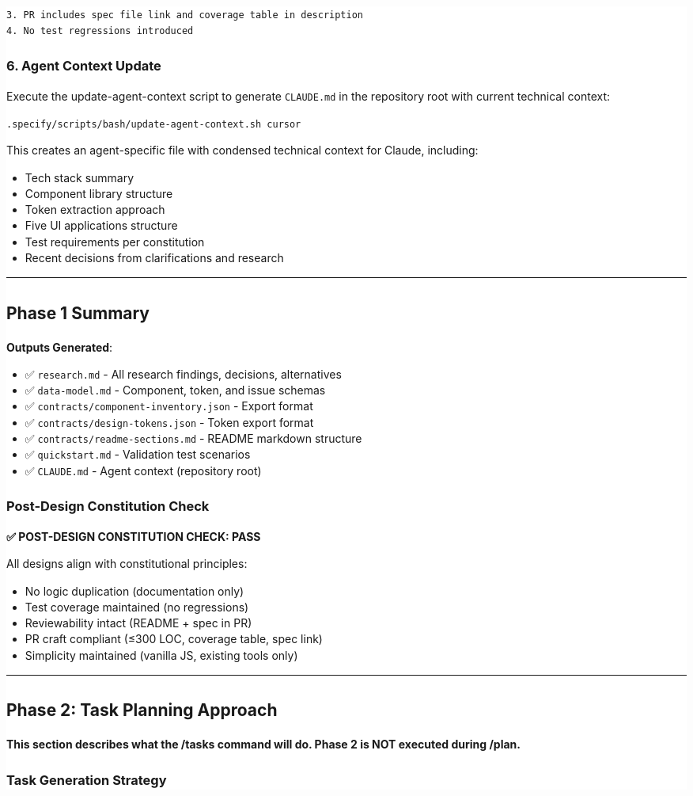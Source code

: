 ```
3. PR includes spec file link and coverage table in description
4. No test regressions introduced
```

### 6. Agent Context Update

Execute the update-agent-context script to generate `CLAUDE.md` in the repository root with current technical context:

```bash
.specify/scripts/bash/update-agent-context.sh cursor
```

This creates an agent-specific file with condensed technical context for Claude, including:
- Tech stack summary
- Component library structure
- Token extraction approach
- Five UI applications structure
- Test requirements per constitution
- Recent decisions from clarifications and research

---

## Phase 1 Summary

**Outputs Generated**:
- ✅ `research.md` - All research findings, decisions, alternatives
- ✅ `data-model.md` - Component, token, and issue schemas
- ✅ `contracts/component-inventory.json` - Export format
- ✅ `contracts/design-tokens.json` - Token export format
- ✅ `contracts/readme-sections.md` - README markdown structure
- ✅ `quickstart.md` - Validation test scenarios
- ✅ `CLAUDE.md` - Agent context (repository root)

### Post-Design Constitution Check

**✅ POST-DESIGN CONSTITUTION CHECK: PASS**

All designs align with constitutional principles:
- No logic duplication (documentation only)
- Test coverage maintained (no regressions)
- Reviewability intact (README + spec in PR)
- PR craft compliant (≤300 LOC, coverage table, spec link)
- Simplicity maintained (vanilla JS, existing tools only)

---

## Phase 2: Task Planning Approach

**This section describes what the /tasks command will do. Phase 2 is NOT executed during /plan.**

### Task Generation Strategy
